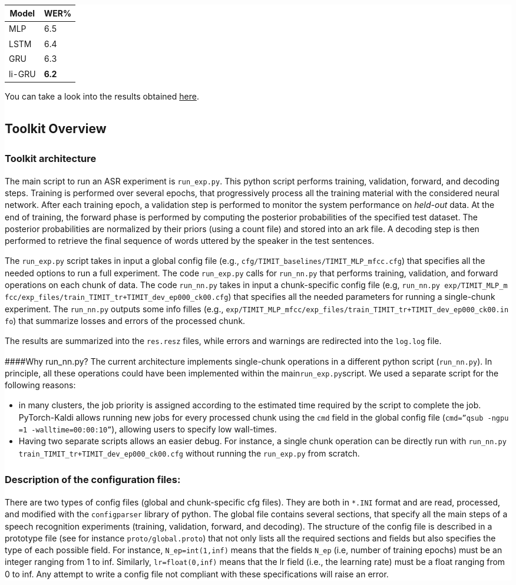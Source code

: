 | Model  | WER% |
| ------ | -----|
|  MLP  |  6.5 |
|LSTM   |  6.4  |
|GRU     | 6.3 |
|li-GRU| **6.2**  |


You can take a look into the results obtained [here](https://bitbucket.org/mravanelli/pytorch-kaldi-exp-librispeech/src/master/).



## Toolkit Overview
### Toolkit architecture
The main script to run an ASR experiment is `run_exp.py`. This python script performs training, validation, forward, and decoding steps.  Training is performed over several epochs, that progressively process all the training material with the considered neural network.
After each training epoch, a validation step is performed to monitor the system performance on *held-out* data. At the end of training, the forward phase is performed by computing the posterior probabilities of the specified test dataset. The posterior probabilities are normalized by their priors (using a count file) and stored into an ark file. A decoding step is then performed to retrieve the final sequence of words uttered by the speaker in the test sentences.

The `run_exp.py` script takes in input a global config file (e.g., `cfg/TIMIT_baselines/TIMIT_MLP_mfcc.cfg`) that specifies all the needed options to run a full experiment. The code `run_exp.py` calls for `run_nn.py` that performs training, validation, and forward operations on each chunk of data.
The code `run_nn.py` takes in input a chunk-specific config file (e.g, `run_nn.py exp/TIMIT_MLP_mfcc/exp_files/train_TIMIT_tr+TIMIT_dev_ep000_ck00.cfg`) that specifies all the needed parameters for running a single-chunk experiment. The `run_nn.py` outputs some info filles (e.g., `exp/TIMIT_MLP_mfcc/exp_files/train_TIMIT_tr+TIMIT_dev_ep000_ck00.info`) that summarize losses and errors of the processed chunk.

The results are summarized into the `res.resz` files, while errors and warnings are redirected into the `log.log` file.

####Why run_nn.py?
The current architecture implements single-chunk operations in a different python script (`run_nn.py`). In principle, all these operations could have been implemented within the main` run_exp.py `script.  We used a separate script for the following reasons:

- in many clusters, the job priority is assigned according to the estimated time required by the script to complete the job. PyTorch-Kaldi allows running new jobs for every processed chunk using the `cmd` field in the global config file (`cmd=”qsub -ngpu=1 -walltime=00:00:10”`), allowing users to specify low wall-times.
- Having two separate scripts allows an easier debug. For instance, a single chunk operation can be directly run with `run_nn.py train_TIMIT_tr+TIMIT_dev_ep000_ck00.cfg` without running the `run_exp.py` from scratch.


### Description of the configuration files:
There are two types of config files (global and chunk-specific cfg files). They are both in `*.INI` format and are read, processed, and modified with the `configparser` library of python. 
The global file contains several sections, that specify all the main steps of a speech recognition experiments (training, validation, forward, and decoding).
The structure of the config file is described in a prototype file (see for instance `proto/global.proto`) that not only lists all the required sections and fields but also specifies the type of each possible field. For instance, `N_ep=int(1,inf)` means that the fields `N_ep` (i.e, number of training epochs) must be an integer ranging from 1 to inf. Similarly, `lr=float(0,inf)` means that the lr field (i.e., the learning rate) must be a float ranging from 0 to inf. Any attempt to write a config file not compliant with these specifications will raise an error.
